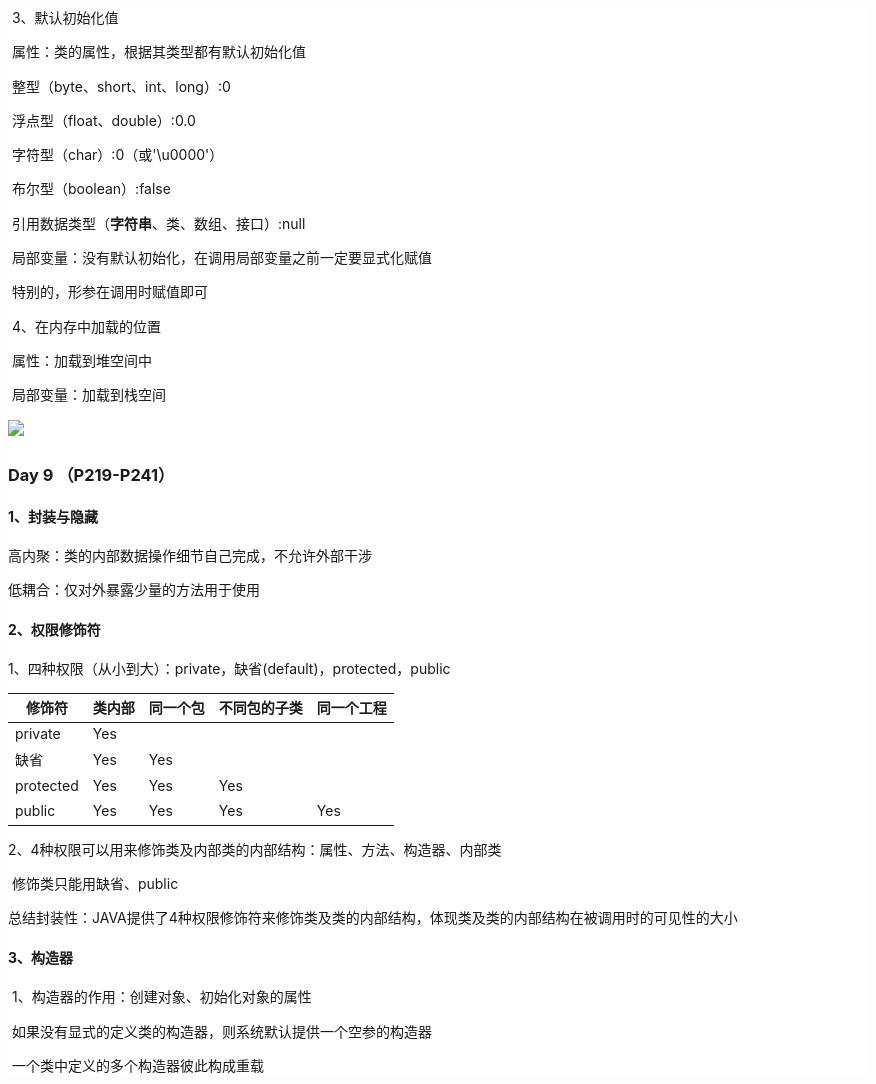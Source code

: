 ​	3、默认初始化值

​		属性：类的属性，根据其类型都有默认初始化值

​					整型（byte、short、int、long）:0

​					浮点型（float、double）:0.0

​					字符型（char）:0（或'\u0000'）

​					布尔型（boolean）:false

​					引用数据类型（**字符串**、类、数组、接口）:null

​		局部变量：没有默认初始化，在调用局部变量之前一定要显式化赋值

​					特别的，形参在调用时赋值即可

​	4、在内存中加载的位置

​		属性：加载到堆空间中

​		局部变量：加载到栈空间

![](C:\Users\86187\Desktop\MD笔记\JAVA基础\变量.png)

### Day 9 （P219-P241）

#### 1、封装与隐藏

高内聚：类的内部数据操作细节自己完成，不允许外部干涉

低耦合：仅对外暴露少量的方法用于使用

#### 2、权限修饰符

​	1、四种权限（从小到大）：private，缺省(default)，protected，public

| 修饰符    | 类内部 | 同一个包 | 不同包的子类 | 同一个工程 |
| --------- | ------ | -------- | ------------ | ---------- |
| private   | Yes    |          |              |            |
| 缺省      | Yes    | Yes      |              |            |
| protected | Yes    | Yes      | Yes          |            |
| public    | Yes    | Yes      | Yes          | Yes        |

​	2、4种权限可以用来修饰类及内部类的内部结构：属性、方法、构造器、内部类

​		  修饰类只能用缺省、public

​		  总结封装性：JAVA提供了4种权限修饰符来修饰类及类的内部结构，体现类及类的内部结构在被调用时的可见性的大小

#### 3、构造器

​	1、构造器的作用：创建对象、初始化对象的属性

​		  如果没有显式的定义类的构造器，则系统默认提供一个空参的构造器

​		  一个类中定义的多个构造器彼此构成重载
